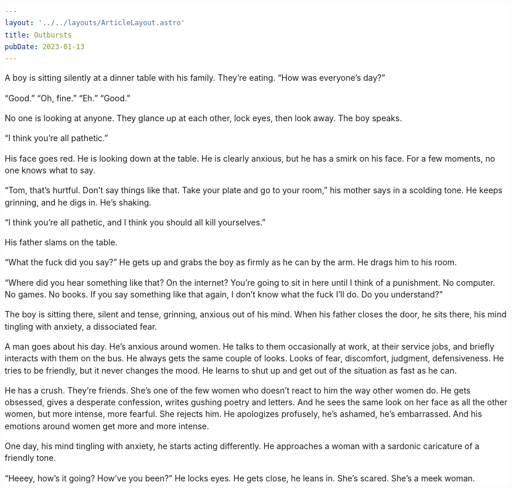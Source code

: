 ```yaml
---
layout: '../../layouts/ArticleLayout.astro'
title: Outbursts
pubDate: 2023-01-13
---
```


A boy is sitting silently at a dinner table with his family. They’re eating. “How was everyone’s day?”

“Good.”
“Oh, fine.”
“Eh.”
“Good.”

No one is looking at anyone. They glance up at each other, lock eyes, then look away. The boy speaks.

“I think you’re all pathetic.”

His face goes red. He is looking down at the table. He is clearly anxious, but he has a smirk on his face. For a few moments, no one knows what to say.

“Tom, that’s hurtful. Don’t say things like that. Take your plate and go to your room,” his mother says in a scolding tone. He keeps grinning, and he digs in. He’s shaking.

“I think you’re all pathetic, and I think you should all kill yourselves.”

His father slams on the table.

“What the fuck did you say?” He gets up and grabs the boy as firmly as he can by the arm. He drags him to his room.

“Where did you hear something like that? On the internet? You’re going to sit in here until I think of a punishment. No computer. No games. No books. If you say something like that again, I don’t know what the fuck I’ll do. Do you understand?”

The boy is sitting there, silent and tense, grinning, anxious out of his mind. When his father closes the door, he sits there, his mind tingling with anxiety, a dissociated fear.

A man goes about his day. He’s anxious around women. He talks to them occasionally at work, at their service jobs, and briefly interacts with them on the bus. He always gets the same couple of looks. Looks of fear, discomfort, judgment, defensiveness. He tries to be friendly, but it never changes the mood. He learns to shut up and get out of the situation as fast as he can.

He has a crush. They’re friends. She’s one of the few women who doesn’t react to him the way other women do. He gets obsessed, gives a desperate confession, writes gushing poetry and letters. And he sees the same look on her face as all the other women, but more intense, more fearful. She rejects him. He apologizes profusely, he’s ashamed, he’s embarrassed. And his emotions around women get more and more intense.

One day, his mind tingling with anxiety, he starts acting differently. He approaches a woman with a sardonic caricature of a friendly tone.

“Heeey, how’s it going? How’ve you been?” He locks eyes. He gets close, he leans in. She’s scared. She’s a meek woman.
